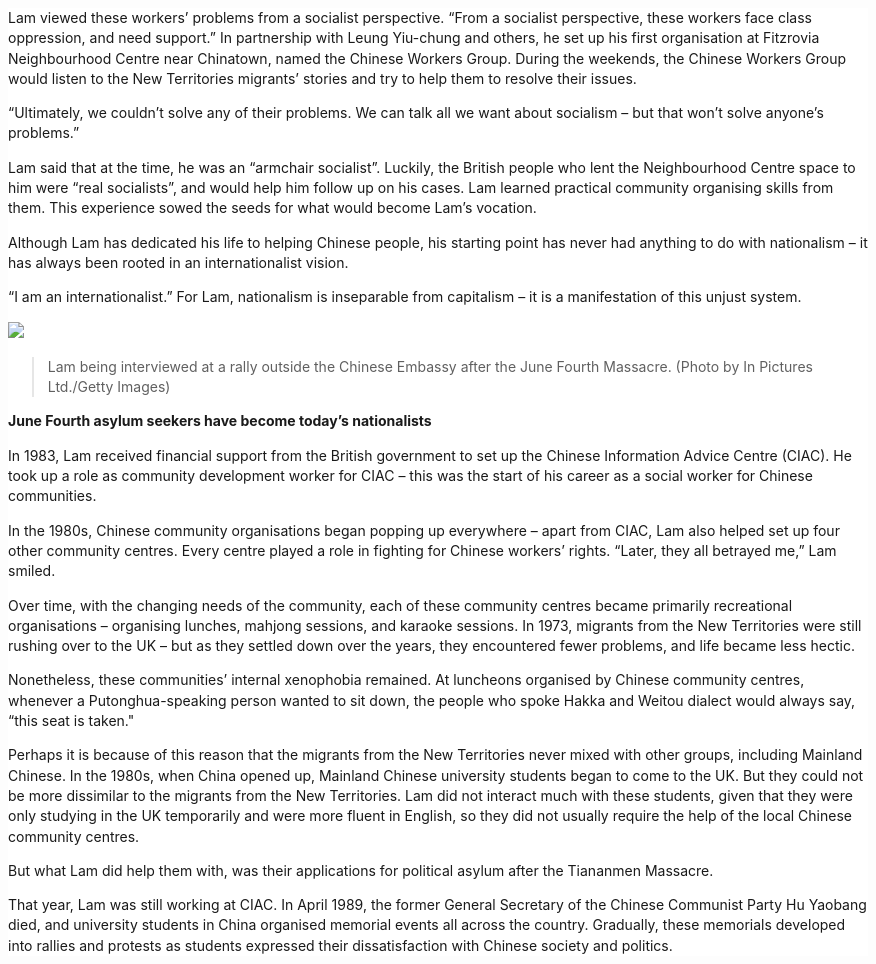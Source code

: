 Lam viewed these workers’ problems from a socialist perspective. “From a socialist perspective, these workers face class oppression, and need support.” In partnership with Leung Yiu-chung and others, he set up his first organisation at Fitzrovia Neighbourhood Centre near Chinatown, named the Chinese Workers Group. During the weekends, the Chinese Workers Group would listen to the New Territories migrants’ stories and try to help them to resolve their issues.

“Ultimately, we couldn’t solve any of their problems. We can talk all we want about socialism – but that won’t solve anyone’s problems.”

Lam said that at the time, he was an “armchair socialist”. Luckily, the British people who lent the Neighbourhood Centre space to him were “real socialists”, and would help him follow up on his cases. Lam learned practical community organising skills from them. This experience sowed the seeds for what would become Lam’s vocation.

Although Lam has dedicated his life to helping Chinese people, his starting point has never had anything to do with nationalism – it has always been rooted in an internationalist vision.

“I am an internationalist.” For Lam, nationalism is inseparable from capitalism – it is a manifestation of this unjust system.

![](http://web.archive.org/web/2021im_/https://assets.thestandnews.com/media/photos/GettyImages-527461706_uvXUp_1200x0_FkdV6.jpg)
> Lam being interviewed at a rally outside the Chinese Embassy after the June Fourth Massacre. (Photo by In Pictures Ltd./Getty Images)

**June Fourth asylum seekers have become today’s nationalists**

In 1983, Lam received financial support from the British government to set up the Chinese Information Advice Centre (CIAC). He took up a role as community development worker for CIAC – this was the start of his career as a social worker for Chinese communities.

In the 1980s, Chinese community organisations began popping up everywhere – apart from CIAC, Lam also helped set up four other community centres. Every centre played a role in fighting for Chinese workers’ rights. “Later, they all betrayed me,” Lam smiled.

Over time, with the changing needs of the community, each of these community centres became primarily recreational organisations – organising lunches, mahjong sessions, and karaoke sessions. In 1973, migrants from the New Territories were still rushing over to the UK – but as they settled down over the years, they encountered fewer problems, and life became less hectic.

Nonetheless, these communities’ internal xenophobia remained. At luncheons organised by Chinese community centres, whenever a Putonghua-speaking person wanted to sit down, the people who spoke Hakka and Weitou dialect would always say, “this seat is taken."

Perhaps it is because of this reason that the migrants from the New Territories never mixed with other groups, including Mainland Chinese. In the 1980s, when China opened up, Mainland Chinese university students began to come to the UK. But they could not be more dissimilar to the migrants from the New Territories. Lam did not interact much with these students, given that they were only studying in the UK temporarily and were more fluent in English, so they did not usually require the help of the local Chinese community centres.

But what Lam did help them with, was their applications for political asylum after the Tiananmen Massacre.

That year, Lam was still working at CIAC. In April 1989, the former General Secretary of the Chinese Communist Party Hu Yaobang died, and university students in China organised memorial events all across the country. Gradually, these memorials developed into rallies and protests as students expressed their dissatisfaction with Chinese society and politics.
